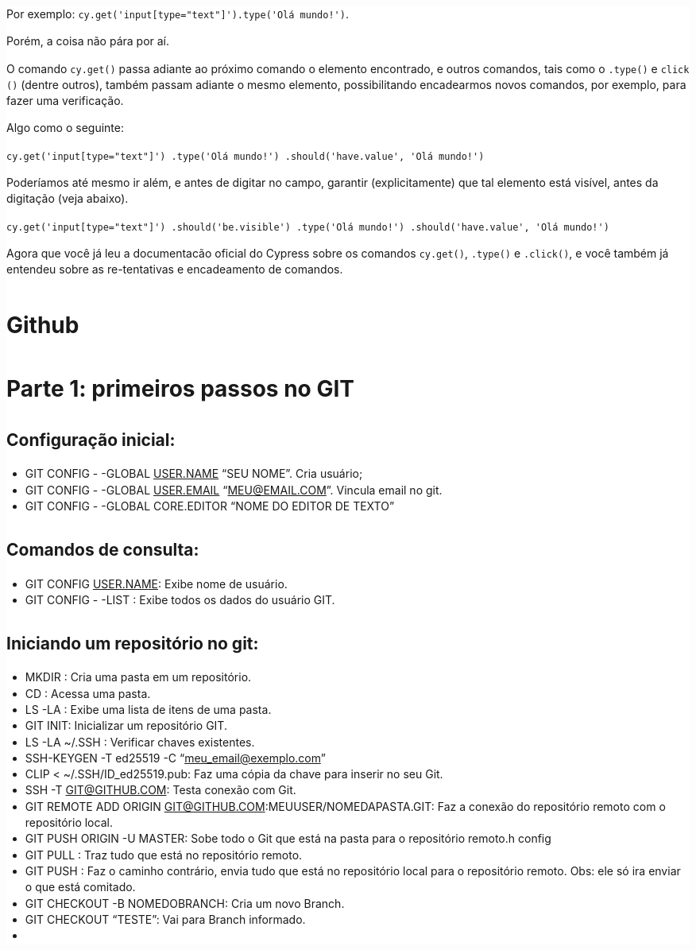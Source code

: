 Por exemplo: `cy.get('input[type="text"]').type('Olá mundo!')`.

Porém, a coisa não pára por aí.

O comando `cy.get()` passa adiante ao próximo comando o elemento encontrado, e outros comandos, tais como o `.type()` e `click()` (dentre outros), também passam adiante o mesmo elemento, possibilitando encadearmos novos comandos, por exemplo, para fazer uma verificação.

Algo como o seguinte:

`cy.get('input[type="text"]')
  .type('Olá mundo!')
  .should('have.value', 'Olá mundo!')`

Poderíamos até mesmo ir além, e antes de digitar no campo, garantir (explicitamente) que tal elemento está visível, antes da digitação (veja abaixo).

`cy.get('input[type="text"]')
  .should('be.visible')
  .type('Olá mundo!')
  .should('have.value', 'Olá mundo!')`

Agora que você já leu a documentacão oficial do Cypress sobre os comandos `cy.get()`, `.type()` e `.click()`, e você também já entendeu sobre as re-tentativas e encadeamento de comandos.

# Github

# Parte 1: primeiros passos no GIT

## Configuração inicial:

- GIT CONFIG   - -GLOBAL [USER.NAME](http://USER.NAME) “SEU NOME”. Cria usuário;
- GIT CONFIG   - -GLOBAL [USER.EMAIL](http://USER.EMAIL) “MEU@EMAIL.COM”. Vincula email no git.
- GIT CONFIG   - -GLOBAL CORE.EDITOR “NOME DO EDITOR DE TEXTO”

## Comandos de consulta:

- GIT CONFIG [USER.NAME](http://USER.NAME): Exibe nome de usuário.
- GIT CONFIG - -LIST : Exibe todos os dados do usuário GIT.

## Iniciando um repositório no git:

- MKDIR : Cria uma pasta em um repositório.
- CD : Acessa uma pasta.
- LS  -LA : Exibe uma lista de itens de uma pasta.
- GIT INIT: Inicializar um repositório GIT.
- LS -LA   ~/.SSH : Verificar chaves existentes.
- SSH-KEYGEN -T ed25519 -C “meu_email@exemplo.com”
- CLIP < ~/.SSH/ID_ed25519.pub: Faz uma cópia da chave para inserir no seu Git.
- SSH -T GIT@GITHUB.COM: Testa conexão com Git.
- GIT REMOTE ADD ORIGIN GIT@GITHUB.COM:MEUUSER/NOMEDAPASTA.GIT: Faz a conexão do repositório remoto com o repositório local.
- GIT PUSH ORIGIN -U MASTER: Sobe todo o Git que está na pasta para o repositório remoto.h config
- GIT PULL : Traz tudo que está no repositório remoto.
- GIT PUSH : Faz o caminho contrário, envia tudo que está no repositório local para o repositório remoto. Obs: ele só ira enviar o que está comitado.
- GIT CHECKOUT -B NOMEDOBRANCH: Cria um novo Branch.
- GIT CHECKOUT “TESTE”: Vai para Branch informado.
- 
